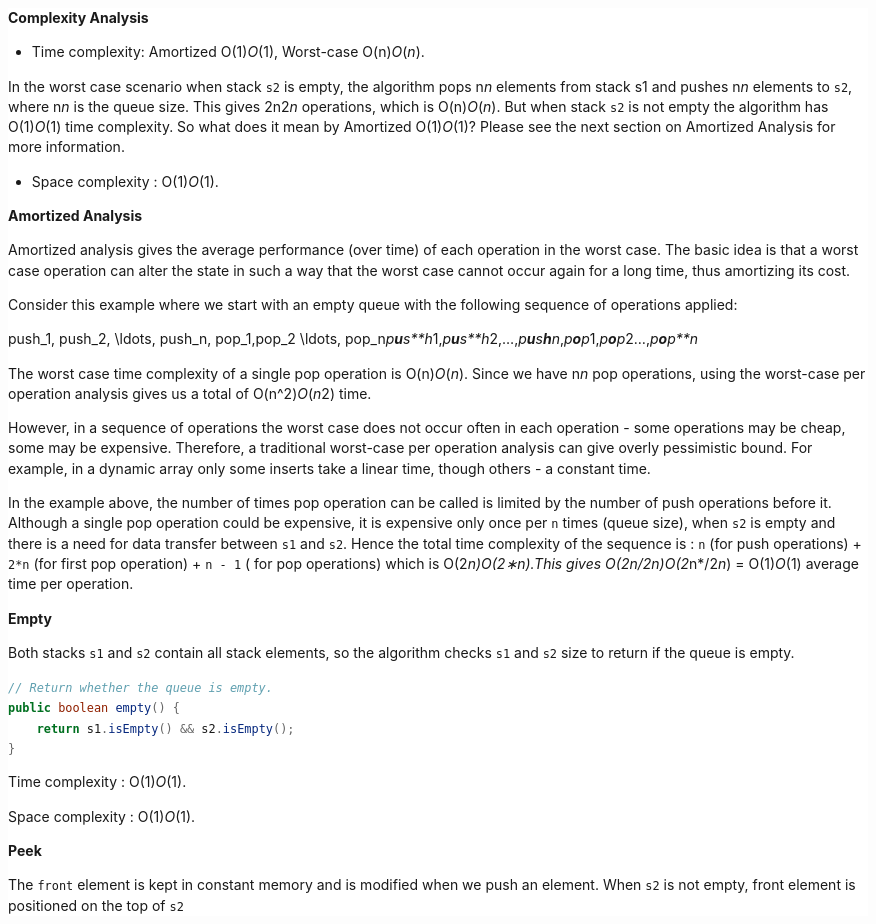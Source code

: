 **Complexity Analysis**

- Time complexity: Amortized O(1)*O*(1), Worst-case O(n)*O*(*n*).

In the worst case scenario when stack `s2` is empty, the algorithm pops n*n* elements from stack s1 and pushes n*n* elements to `s2`, where n*n* is the queue size. This gives 2n2*n* operations, which is O(n)*O*(*n*). But when stack `s2` is not empty the algorithm has O(1)*O*(1) time complexity. So what does it mean by Amortized O(1)*O*(1)? Please see the next section on Amortized Analysis for more information.

- Space complexity : O(1)*O*(1).

**Amortized Analysis**

Amortized analysis gives the average performance (over time) of each operation in the worst case. The basic idea is that a worst case operation can alter the state in such a way that the worst case cannot occur again for a long time, thus amortizing its cost.

Consider this example where we start with an empty queue with the following sequence of operations applied:

push_1, push_2, \ldots, push_n, pop_1,pop_2 \ldots, pop_n*p**u**s**h*1,*p**u**s**h*2,…,*p**u**s**h**n*,*p**o**p*1,*p**o**p*2…,*p**o**p**n*

The worst case time complexity of a single pop operation is O(n)*O*(*n*). Since we have n*n* pop operations, using the worst-case per operation analysis gives us a total of O(n^2)*O*(*n*2) time.

However, in a sequence of operations the worst case does not occur often in each operation - some operations may be cheap, some may be expensive. Therefore, a traditional worst-case per operation analysis can give overly pessimistic bound. For example, in a dynamic array only some inserts take a linear time, though others - a constant time.

In the example above, the number of times pop operation can be called is limited by the number of push operations before it. Although a single pop operation could be expensive, it is expensive only once per `n` times (queue size), when `s2` is empty and there is a need for data transfer between `s1` and `s2`. Hence the total time complexity of the sequence is : `n` (for push operations) + `2*n` (for first pop operation) + `n - 1` ( for pop operations) which is O(2*n)*O*(2∗*n*).This gives O(2n/2n)*O*(2*n*/2*n*) = O(1)*O*(1) average time per operation.

**Empty**

Both stacks `s1` and `s2` contain all stack elements, so the algorithm checks `s1` and `s2` size to return if the queue is empty.

```java
// Return whether the queue is empty.
public boolean empty() {
    return s1.isEmpty() && s2.isEmpty();
}
```

Time complexity : O(1)*O*(1).

Space complexity : O(1)*O*(1).

**Peek**

The `front` element is kept in constant memory and is modified when we push an element. When `s2` is not empty, front element is positioned on the top of `s2`

